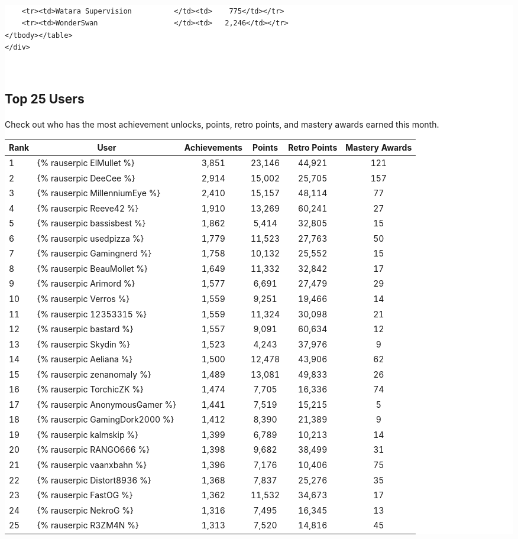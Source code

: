         <tr><td>Watara Supervision          </td><td>    775</td></tr>
        <tr><td>WonderSwan                  </td><td>   2,246</td></tr>
    </tbody></table>
    </div>
</div>
<br clear="left"/>

## Top 25 Users 
Check out who has the most achievement unlocks, points, retro points, and mastery awards earned this month.

| Rank | User                           | Achievements | Points | Retro Points | Mastery Awards |
| ---- | ------------------------------ | :----------: | :----: | :----------: | :------------: |
| 1    | {% rauserpic ElMullet %}       |    3,851     | 23,146 |    44,921    |      121       |
| 2    | {% rauserpic DeeCee %}         |    2,914     | 15,002 |    25,705    |      157       |
| 3    | {% rauserpic MillenniumEye %}  |    2,410     | 15,157 |    48,114    |       77       |
| 4    | {% rauserpic Reeve42 %}        |    1,910     | 13,269 |    60,241    |       27       |
| 5    | {% rauserpic bassisbest %}     |    1,862     | 5,414  |    32,805    |       15       |
| 6    | {% rauserpic usedpizza %}      |    1,779     | 11,523 |    27,763    |       50       |
| 7    | {% rauserpic Gamingnerd %}     |    1,758     | 10,132 |    25,552    |       15       |
| 8    | {% rauserpic BeauMollet %}     |    1,649     | 11,332 |    32,842    |       17       |
| 9    | {% rauserpic Arimord %}        |    1,577     | 6,691  |    27,479    |       29       |
| 10   | {% rauserpic Verros %}         |    1,559     | 9,251  |    19,466    |       14       |
| 11   | {% rauserpic 12353315 %}       |    1,559     | 11,324 |    30,098    |       21       |
| 12   | {% rauserpic bastard %}        |    1,557     | 9,091  |    60,634    |       12       |
| 13   | {% rauserpic Skydin %}         |    1,523     | 4,243  |    37,976    |       9        |
| 14   | {% rauserpic Aeliana %}        |    1,500     | 12,478 |    43,906    |       62       |
| 15   | {% rauserpic zenanomaly %}     |    1,489     | 13,081 |    49,833    |       26       |
| 16   | {% rauserpic TorchicZK %}      |    1,474     | 7,705  |    16,336    |       74       |
| 17   | {% rauserpic AnonymousGamer %} |    1,441     | 7,519  |    15,215    |       5        |
| 18   | {% rauserpic GamingDork2000 %} |    1,412     | 8,390  |    21,389    |       9        |
| 19   | {% rauserpic kalmskip %}       |    1,399     | 6,789  |    10,213    |       14       |
| 20   | {% rauserpic RANGO666 %}       |    1,398     | 9,682  |    38,499    |       31       |
| 21   | {% rauserpic vaanxbahn %}      |    1,396     | 7,176  |    10,406    |       75       |
| 22   | {% rauserpic Distort8936 %}    |    1,368     | 7,837  |    25,276    |       35       |
| 23   | {% rauserpic FastOG %}         |    1,362     | 11,532 |    34,673    |       17       |
| 24   | {% rauserpic NekroG %}         |    1,316     | 7,495  |    16,345    |       13       |
| 25   | {% rauserpic R3ZM4N %}         |    1,313     | 7,520  |    14,816    |       45       |
